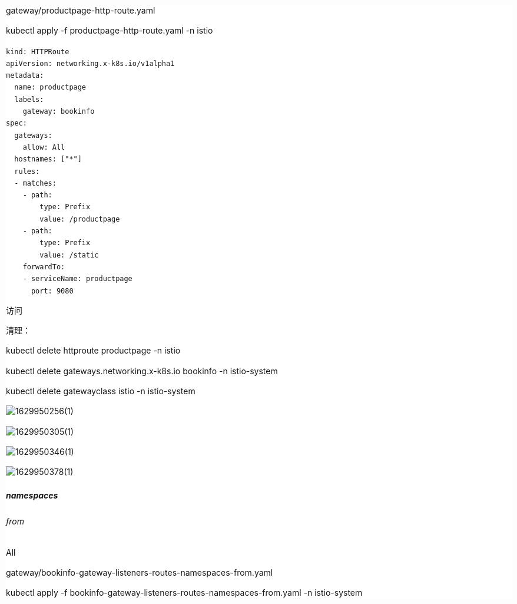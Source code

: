 gateway/productpage-http-route.yaml

kubectl apply -f productpage-http-route.yaml -n istio

```
kind: HTTPRoute
apiVersion: networking.x-k8s.io/v1alpha1
metadata:
  name: productpage
  labels:
    gateway: bookinfo
spec:
  gateways:
    allow: All
  hostnames: ["*"]
  rules:
  - matches:
    - path:
        type: Prefix
        value: /productpage
    - path:
        type: Prefix
        value: /static
    forwardTo:
    - serviceName: productpage
      port: 9080
```

访问

清理：

kubectl delete httproute productpage -n istio

kubectl delete gateways.networking.x-k8s.io bookinfo -n istio-system

kubectl delete gatewayclass istio -n istio-system

![1629950256(1)](images/1629950256(1).jpg)

![1629950305(1)](images/1629950305(1).jpg)

![1629950346(1)](images/1629950346(1).jpg)

![1629950378(1)](images/1629950378(1).jpg)



##### namespaces

###### from

All

gateway/bookinfo-gateway-listeners-routes-namespaces-from.yaml

kubectl apply -f bookinfo-gateway-listeners-routes-namespaces-from.yaml -n istio-system
